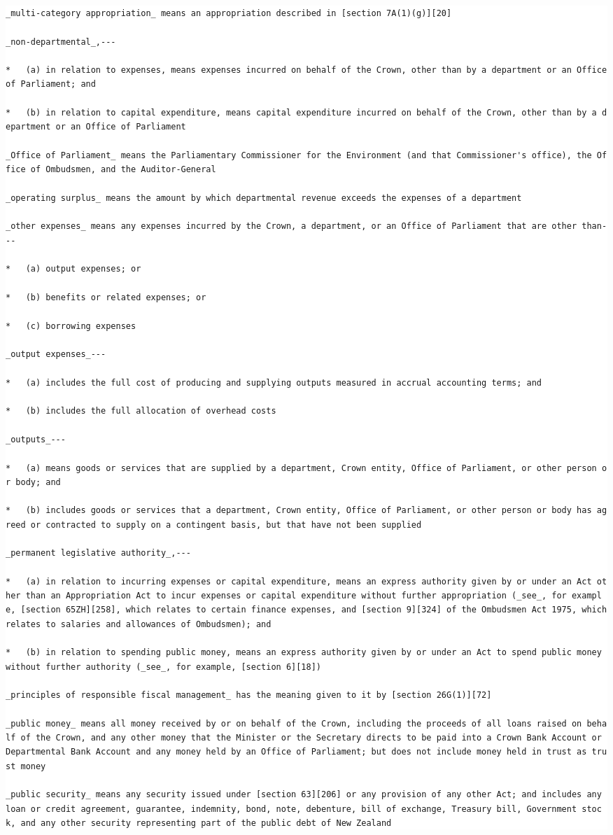     _multi-category appropriation_ means an appropriation described in [section 7A(1)(g)][20]
    
    _non-departmental_,---
        
    *   (a) in relation to expenses, means expenses incurred on behalf of the Crown, other than by a department or an Office of Parliament; and
    
    *   (b) in relation to capital expenditure, means capital expenditure incurred on behalf of the Crown, other than by a department or an Office of Parliament
    
    _Office of Parliament_ means the Parliamentary Commissioner for the Environment (and that Commissioner's office), the Office of Ombudsmen, and the Auditor-General
    
    _operating surplus_ means the amount by which departmental revenue exceeds the expenses of a department
    
    _other expenses_ means any expenses incurred by the Crown, a department, or an Office of Parliament that are other than---
        
    *   (a) output expenses; or
    
    *   (b) benefits or related expenses; or
    
    *   (c) borrowing expenses
    
    _output expenses_---
        
    *   (a) includes the full cost of producing and supplying outputs measured in accrual accounting terms; and
    
    *   (b) includes the full allocation of overhead costs
    
    _outputs_---
        
    *   (a) means goods or services that are supplied by a department, Crown entity, Office of Parliament, or other person or body; and
    
    *   (b) includes goods or services that a department, Crown entity, Office of Parliament, or other person or body has agreed or contracted to supply on a contingent basis, but that have not been supplied
    
    _permanent legislative authority_,---
        
    *   (a) in relation to incurring expenses or capital expenditure, means an express authority given by or under an Act other than an Appropriation Act to incur expenses or capital expenditure without further appropriation (_see_, for example, [section 65ZH][258], which relates to certain finance expenses, and [section 9][324] of the Ombudsmen Act 1975, which relates to salaries and allowances of Ombudsmen); and
    
    *   (b) in relation to spending public money, means an express authority given by or under an Act to spend public money without further authority (_see_, for example, [section 6][18])
    
    _principles of responsible fiscal management_ has the meaning given to it by [section 26G(1)][72]
    
    _public money_ means all money received by or on behalf of the Crown, including the proceeds of all loans raised on behalf of the Crown, and any other money that the Minister or the Secretary directs to be paid into a Crown Bank Account or Departmental Bank Account and any money held by an Office of Parliament; but does not include money held in trust as trust money
    
    _public security_ means any security issued under [section 63][206] or any provision of any other Act; and includes any loan or credit agreement, guarantee, indemnity, bond, note, debenture, bill of exchange, Treasury bill, Government stock, and any other security representing part of the public debt of New Zealand
    